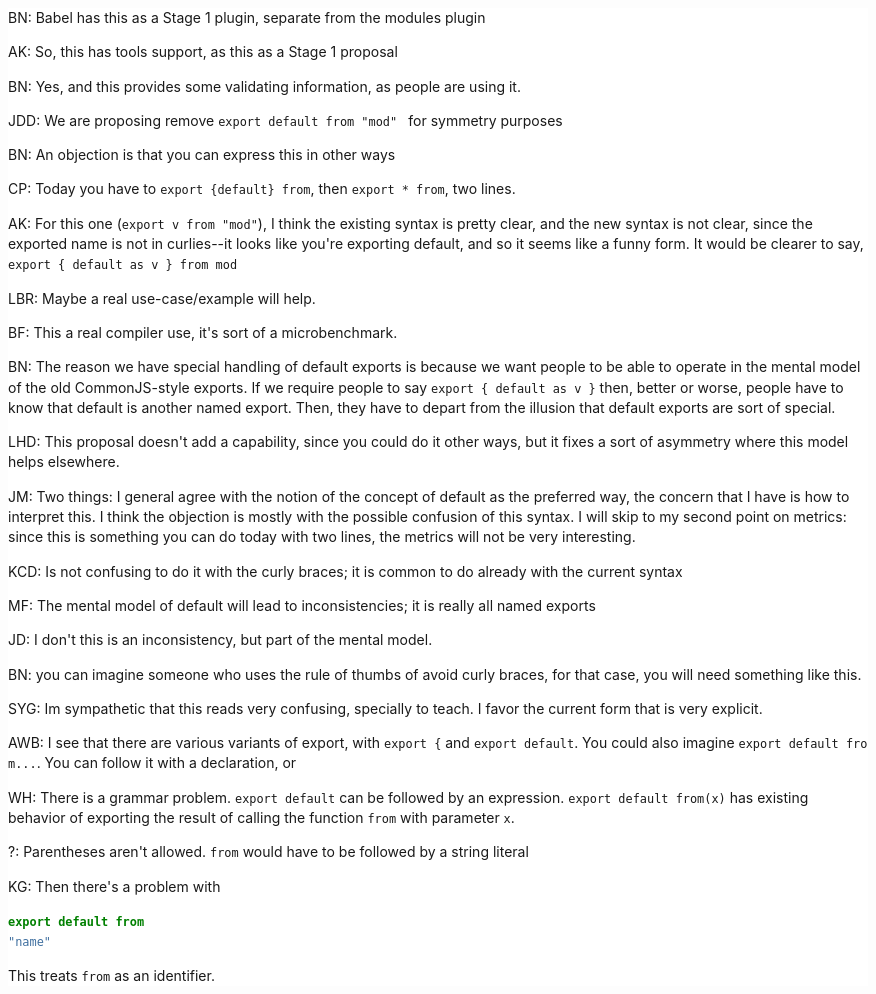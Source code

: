 BN: Babel has this as a Stage 1 plugin, separate from the modules plugin

AK: So, this has tools support, as this as a Stage 1 proposal

BN: Yes, and this provides some validating information, as people are using it.

JDD: We are proposing remove `export default from "mod" ` for symmetry purposes

BN: An objection is that you can express this in other ways

CP: Today you have to `export {default} from`, then `export * from`, two lines.

AK: For this one (`export v from "mod"`), I think the existing syntax is pretty clear, and the new syntax is not clear, since the exported name is not in curlies--it looks like you're exporting default, and so it seems like a funny form. It would be clearer to say, `export { default as v } from mod`

LBR: Maybe a real use-case/example will help.

BF: This a real compiler use, it's sort of a microbenchmark. 

BN: The reason we have special handling of default exports is because we want people to be able to operate in the mental model of the old CommonJS-style exports. If we require people to say `export { default as v }` then, better or worse, people have to know that default is another named export. Then, they have to depart from the illusion that default exports are sort of special.

LHD: This proposal doesn't add a capability, since you could do it other ways, but it fixes a sort of asymmetry where this model helps elsewhere.

JM: Two things: I general agree with the notion of the concept of default as the preferred way, the concern that I have is how to interpret this. I think the objection is mostly with the possible confusion of this syntax. I will skip to my second point on metrics: since this is something you can do today with two lines, the metrics will not be very interesting.

KCD: Is not confusing to do it with the curly braces; it is common to do already with the current syntax

MF:  The mental model of default will lead to inconsistencies; it is really all named exports

JD: I don't this is an inconsistency, but part of the mental model.

BN: you can imagine someone who uses the rule of thumbs of avoid curly braces, for that case, you will need something like this.

SYG: Im sympathetic that this reads very confusing, specially to teach. I favor the current form that is very explicit.

AWB: I see that there are various variants of export, with `export {` and `export default`. You could also imagine `export default from...`. You can follow it with a declaration, or 

WH: There is a grammar problem. `export default` can be followed by an expression. `export default from(x)` has existing behavior of exporting the result of calling the function `from` with parameter `x`.

?: Parentheses aren't allowed. `from` would have to be followed by a string literal

KG: Then there's a problem with

```js
export default from
"name"
```
This treats `from` as an identifier.
